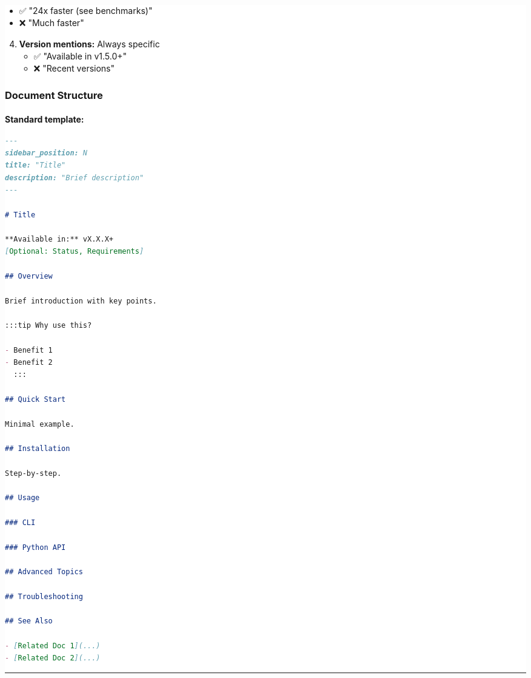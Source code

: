   - ✅ "24x faster (see benchmarks)"
   - ❌ "Much faster"

4. **Version mentions:** Always specific
   - ✅ "Available in v1.5.0+"
   - ❌ "Recent versions"

### Document Structure

**Standard template:**

```markdown
---
sidebar_position: N
title: "Title"
description: "Brief description"
---

# Title

**Available in:** vX.X.X+  
[Optional: Status, Requirements]

## Overview

Brief introduction with key points.

:::tip Why use this?

- Benefit 1
- Benefit 2
  :::

## Quick Start

Minimal example.

## Installation

Step-by-step.

## Usage

### CLI

### Python API

## Advanced Topics

## Troubleshooting

## See Also

- [Related Doc 1](...)
- [Related Doc 2](...)
```

---